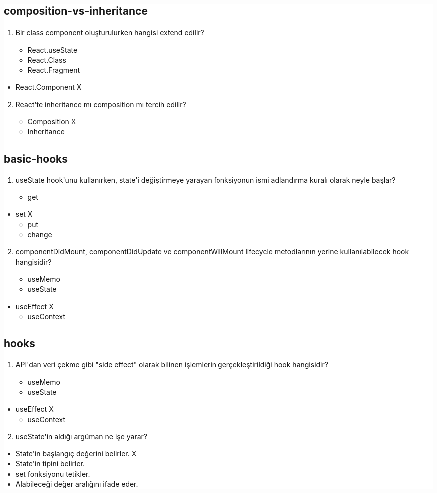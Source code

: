 

## composition-vs-inheritance

1. Bir class component oluşturulurken hangisi extend edilir?

     - React.useState  
     - React.Class
     - React.Fragment
  - React.Component X

2. React'te inheritance mı composition mı tercih edilir?

     -  Composition X
     -  Inheritance 



## basic-hooks

1. useState hook'unu kullanırken, state'i değiştirmeye yarayan fonksiyonun ismi adlandırma kuralı olarak neyle başlar?

     - get 
  - set X
     - put
     - change

2. componentDidMount, componentDidUpdate ve componentWillMount lifecycle metodlarının yerine kullanılabilecek hook hangisidir?

     - useMemo 
     - useState
  - useEffect X
     - useContext




## hooks

1. API'dan veri çekme gibi "side effect" olarak bilinen işlemlerin gerçekleştirildiği hook hangisidir?

     - useMemo 
     - useState
  - useEffect X
     - useContext

2. useState'in aldığı argüman ne işe yarar?

- State'in başlangıç değerini belirler. X
- State'in tipini belirler.
- set fonksiyonu tetikler.
- Alabileceği değer aralığını ifade eder.
      


